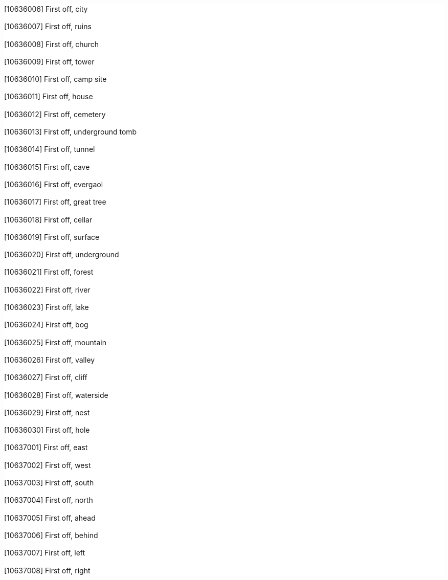 [10636006] First off, city

[10636007] First off, ruins

[10636008] First off, church

[10636009] First off, tower

[10636010] First off, camp site

[10636011] First off, house

[10636012] First off, cemetery

[10636013] First off, underground tomb

[10636014] First off, tunnel

[10636015] First off, cave

[10636016] First off, evergaol

[10636017] First off, great tree

[10636018] First off, cellar

[10636019] First off, surface

[10636020] First off, underground

[10636021] First off, forest

[10636022] First off, river

[10636023] First off, lake

[10636024] First off, bog

[10636025] First off, mountain

[10636026] First off, valley

[10636027] First off, cliff

[10636028] First off, waterside

[10636029] First off, nest

[10636030] First off, hole

[10637001] First off, east

[10637002] First off, west

[10637003] First off, south

[10637004] First off, north

[10637005] First off, ahead

[10637006] First off, behind

[10637007] First off, left

[10637008] First off, right
